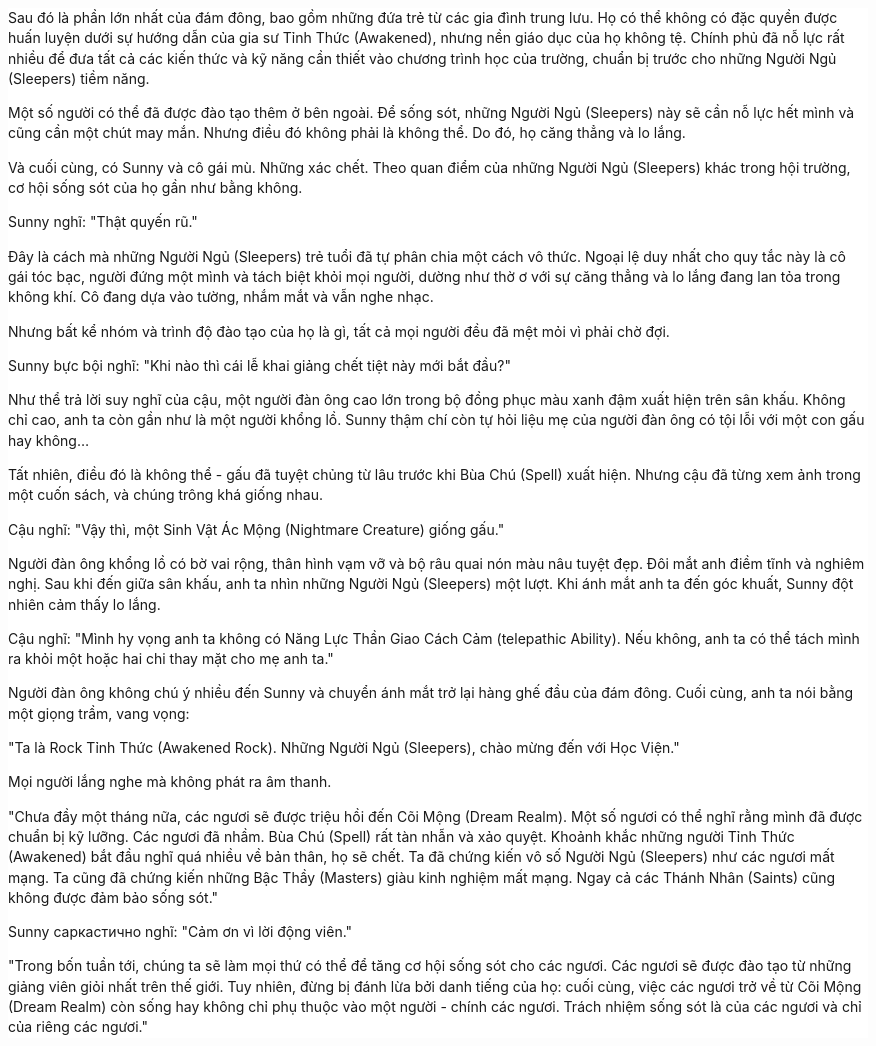 Sau đó là phần lớn nhất của đám đông, bao gồm những đứa trẻ từ các gia đình trung lưu. Họ có thể không có đặc quyền được huấn luyện dưới sự hướng dẫn của gia sư Tỉnh Thức (Awakened), nhưng nền giáo dục của họ không tệ. Chính phủ đã nỗ lực rất nhiều để đưa tất cả các kiến thức và kỹ năng cần thiết vào chương trình học của trường, chuẩn bị trước cho những Người Ngủ (Sleepers) tiềm năng.

Một số người có thể đã được đào tạo thêm ở bên ngoài. Để sống sót, những Người Ngủ (Sleepers) này sẽ cần nỗ lực hết mình và cũng cần một chút may mắn. Nhưng điều đó không phải là không thể. Do đó, họ căng thẳng và lo lắng.

Và cuối cùng, có Sunny và cô gái mù. Những xác chết. Theo quan điểm của những Người Ngủ (Sleepers) khác trong hội trường, cơ hội sống sót của họ gần như bằng không.

Sunny nghĩ: "Thật quyến rũ."

Đây là cách mà những Người Ngủ (Sleepers) trẻ tuổi đã tự phân chia một cách vô thức. Ngoại lệ duy nhất cho quy tắc này là cô gái tóc bạc, người đứng một mình và tách biệt khỏi mọi người, dường như thờ ơ với sự căng thẳng và lo lắng đang lan tỏa trong không khí. Cô đang dựa vào tường, nhắm mắt và vẫn nghe nhạc.

Nhưng bất kể nhóm và trình độ đào tạo của họ là gì, tất cả mọi người đều đã mệt mỏi vì phải chờ đợi.

Sunny bực bội nghĩ: "Khi nào thì cái lễ khai giảng chết tiệt này mới bắt đầu?"

Như thể trả lời suy nghĩ của cậu, một người đàn ông cao lớn trong bộ đồng phục màu xanh đậm xuất hiện trên sân khấu. Không chỉ cao, anh ta còn gần như là một người khổng lồ. Sunny thậm chí còn tự hỏi liệu mẹ của người đàn ông có tội lỗi với một con gấu hay không…

Tất nhiên, điều đó là không thể - gấu đã tuyệt chủng từ lâu trước khi Bùa Chú (Spell) xuất hiện. Nhưng cậu đã từng xem ảnh trong một cuốn sách, và chúng trông khá giống nhau.

Cậu nghĩ: "Vậy thì, một Sinh Vật Ác Mộng (Nightmare Creature) giống gấu."

Người đàn ông khổng lồ có bờ vai rộng, thân hình vạm vỡ và bộ râu quai nón màu nâu tuyệt đẹp. Đôi mắt anh điềm tĩnh và nghiêm nghị. Sau khi đến giữa sân khấu, anh ta nhìn những Người Ngủ (Sleepers) một lượt. Khi ánh mắt anh ta đến góc khuất, Sunny đột nhiên cảm thấy lo lắng.

Cậu nghĩ: "Mình hy vọng anh ta không có Năng Lực Thần Giao Cách Cảm (telepathic Ability). Nếu không, anh ta có thể tách mình ra khỏi một hoặc hai chi thay mặt cho mẹ anh ta."

Người đàn ông không chú ý nhiều đến Sunny và chuyển ánh mắt trở lại hàng ghế đầu của đám đông. Cuối cùng, anh ta nói bằng một giọng trầm, vang vọng:

"Ta là Rock Tỉnh Thức (Awakened Rock). Những Người Ngủ (Sleepers), chào mừng đến với Học Viện."

Mọi người lắng nghe mà không phát ra âm thanh.

"Chưa đầy một tháng nữa, các ngươi sẽ được triệu hồi đến Cõi Mộng (Dream Realm). Một số ngươi có thể nghĩ rằng mình đã được chuẩn bị kỹ lưỡng. Các ngươi đã nhầm. Bùa Chú (Spell) rất tàn nhẫn và xảo quyệt. Khoảnh khắc những người Tỉnh Thức (Awakened) bắt đầu nghĩ quá nhiều về bản thân, họ sẽ chết. Ta đã chứng kiến vô số Người Ngủ (Sleepers) như các ngươi mất mạng. Ta cũng đã chứng kiến những Bậc Thầy (Masters) giàu kinh nghiệm mất mạng. Ngay cả các Thánh Nhân (Saints) cũng không được đảm bảo sống sót."

Sunny саркастично nghĩ: "Cảm ơn vì lời động viên."

"Trong bốn tuần tới, chúng ta sẽ làm mọi thứ có thể để tăng cơ hội sống sót cho các ngươi. Các ngươi sẽ được đào tạo từ những giảng viên giỏi nhất trên thế giới. Tuy nhiên, đừng bị đánh lừa bởi danh tiếng của họ: cuối cùng, việc các ngươi trở về từ Cõi Mộng (Dream Realm) còn sống hay không chỉ phụ thuộc vào một người - chính các ngươi. Trách nhiệm sống sót là của các ngươi và chỉ của riêng các ngươi."
